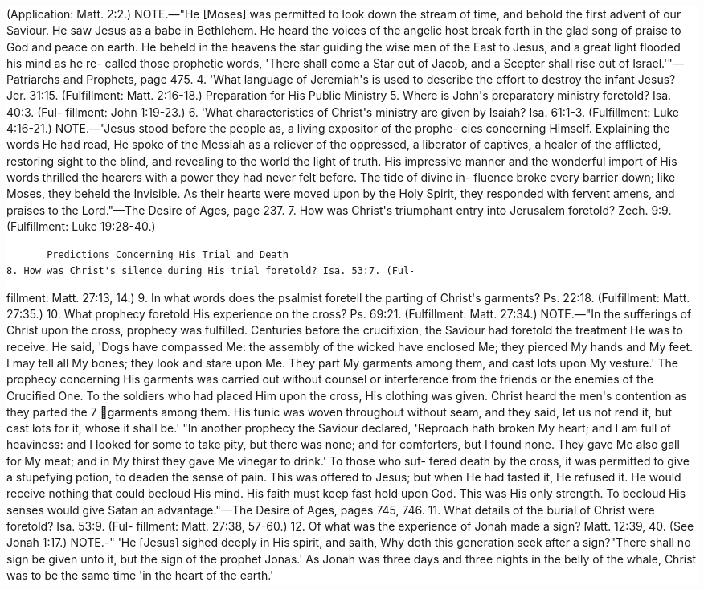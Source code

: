 (Application: Matt. 2:2.)
   NOTE.—"He [Moses] was permitted to look down the stream of time, and
behold the first advent of our Saviour. He saw Jesus as a babe in Bethlehem.
He heard the voices of the angelic host break forth in the glad song of praise
to God and peace on earth. He beheld in the heavens the star guiding the
wise men of the East to Jesus, and a great light flooded his mind as he re-
called those prophetic words, 'There shall come a Star out of Jacob, and a
Scepter shall rise out of Israel.'"—Patriarchs and Prophets, page 475.
    4. 'What language of Jeremiah's is used to describe the effort to destroy
the infant Jesus? Jer. 31:15. (Fulfillment: Matt. 2:16-18.)
                Preparation for His Public Ministry
    5. Where is John's preparatory ministry foretold? Isa. 40:3. (Ful-
fillment: John 1:19-23.)
    6. 'What characteristics of Christ's ministry are given by Isaiah? Isa.
61:1-3. (Fulfillment: Luke 4:16-21.)
    NOTE.—"Jesus stood before the people as, a living expositor of the prophe-
cies concerning Himself. Explaining the words He had read, He spoke of the
Messiah as a reliever of the oppressed, a liberator of captives, a healer of the
afflicted, restoring sight to the blind, and revealing to the world the light of
truth. His impressive manner and the wonderful import of His words thrilled
the hearers with a power they had never felt before. The tide of divine in-
fluence broke every barrier down; like Moses, they beheld the Invisible. As
their hearts were moved upon by the Holy Spirit, they responded with fervent
amens, and praises to the Lord."—The Desire of Ages, page 237.
    7. How was Christ's triumphant entry into Jerusalem foretold? Zech.
9:9. (Fulfillment: Luke 19:28-40.)

           Predictions Concerning His Trial and Death
    8. How was Christ's silence during His trial foretold? Isa. 53:7. (Ful-
fillment: Matt. 27:13, 14.)
    9. In what words does the psalmist foretell the parting of Christ's
garments? Ps. 22:18. (Fulfillment: Matt. 27:35.)
    10. What prophecy foretold His experience on the cross? Ps. 69:21.
 (Fulfillment: Matt. 27:34.)
    NOTE.—"In the sufferings of Christ upon the cross, prophecy was fulfilled.
Centuries before the crucifixion, the Saviour had foretold the treatment He
was to receive. He said, 'Dogs have compassed Me: the assembly of the
wicked have enclosed Me; they pierced My hands and My feet. I may tell
all My bones; they look and stare upon Me. They part My garments among
them, and cast lots upon My vesture.' The prophecy concerning His garments
 was carried out without counsel or interference from the friends or the enemies
 of the Crucified One. To the soldiers who had placed Him upon the cross,
 His clothing was given. Christ heard the men's contention as they parted the
                                        7
garments among them. His tunic was woven throughout without seam, and
 they said, let us not rend it, but cast lots for it, whose it shall be.'
    "In another prophecy the Saviour declared, 'Reproach hath broken My
heart; and I am full of heaviness: and I looked for some to take pity, but there
was none; and for comforters, but I found none. They gave Me also gall for
My meat; and in My thirst they gave Me vinegar to drink.' To those who suf-
fered death by the cross, it was permitted to give a stupefying potion, to
deaden the sense of pain. This was offered to Jesus; but when He had tasted
it, He refused it. He would receive nothing that could becloud His mind. His
faith must keep fast hold upon God. This was His only strength. To becloud
His senses would give Satan an advantage."—The Desire of Ages, pages
745, 746.
    11. What details of the burial of Christ were foretold? Isa. 53:9. (Ful-
fillment: Matt. 27:38, 57-60.)
    12. Of what was the experience of Jonah made a sign? Matt. 12:39,
40. (See Jonah 1:17.)
    NOTE.-" 'He [Jesus] sighed deeply in His spirit, and saith, Why doth this
generation seek after a sign?"There shall no sign be given unto it, but the
sign of the prophet Jonas.' As Jonah was three days and three nights in the
belly of the whale, Christ was to be the same time 'in the heart of the earth.'
